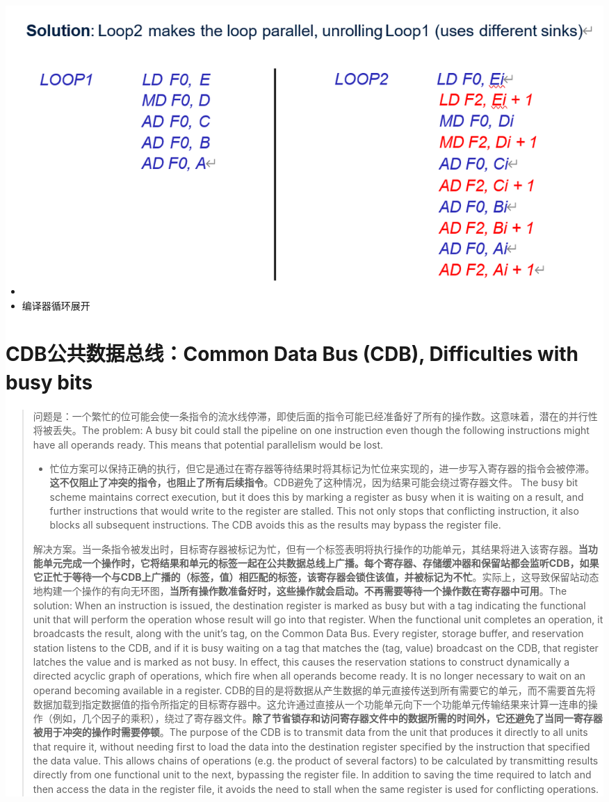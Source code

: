   - ![](/static/2022-04-29-17-51-46.png)
  - 编译器循环展开

# CDB公共数据总线：Common Data Bus (CDB), Difficulties with busy bits

> 问题是：一个繁忙的位可能会使一条指令的流水线停滞，即使后面的指令可能已经准备好了所有的操作数。这意味着，潜在的并行性将被丢失。The problem: A busy bit could stall the pipeline on one instruction even though the following instructions might have all operands ready. This means that potential parallelism would be lost.
> * 忙位方案可以保持正确的执行，但它是通过在寄存器等待结果时将其标记为忙位来实现的，进一步写入寄存器的指令会被停滞。**这不仅阻止了冲突的指令，也阻止了所有后续指令**。CDB避免了这种情况，因为结果可能会绕过寄存器文件。 The busy bit scheme maintains correct execution, but it does this by marking a register as busy when it is waiting on a result, and further instructions that would write to the register are stalled. This not only stops that conflicting instruction, it also blocks all subsequent instructions. The CDB avoids this as the results may bypass the register file. 
>
> 解决方案。当一条指令被发出时，目标寄存器被标记为忙，但有一个标签表明将执行操作的功能单元，其结果将进入该寄存器。**当功能单元完成一个操作时，它将结果和单元的标签一起在公共数据总线上广播。每个寄存器、存储缓冲器和保留站都会监听CDB，如果它正忙于等待一个与CDB上广播的（标签，值）相匹配的标签，该寄存器会锁住该值，并被标记为不忙**。实际上，这导致保留站动态地构建一个操作的有向无环图，**当所有操作数准备好时，这些操作就会启动。不再需要等待一个操作数在寄存器中可用**。The solution: When an instruction is issued, the destination register is marked as busy but with a tag indicating the functional unit that will perform the operation whose result will go into that register. When the functional unit completes an operation, it broadcasts the result, along with the unit’s tag, on the Common Data Bus. Every register, storage buffer, and reservation station listens to the CDB, and if it is busy waiting on a tag that matches the (tag, value) broadcast on the CDB, that register latches the value and is marked as not busy. In effect, this causes the reservation stations to construct dynamically a directed acyclic graph of operations, which fire when all operands become ready. It is no longer necessary to wait on an operand becoming available in a register.
> CDB的目的是将数据从产生数据的单元直接传送到所有需要它的单元，而不需要首先将数据加载到指定数据值的指令所指定的目标寄存器中。这允许通过直接从一个功能单元向下一个功能单元传输结果来计算一连串的操作（例如，几个因子的乘积），绕过了寄存器文件。**除了节省锁存和访问寄存器文件中的数据所需的时间外，它还避免了当同一寄存器被用于冲突的操作时需要停顿**。The purpose of the CDB is to transmit data from the unit that produces it directly to all units that require it, without needing first to load the data into the destination register specified by the instruction that specified the data value. This allows chains of operations (e.g. the product of several factors) to be calculated by transmitting results directly from one functional unit to the next, bypassing the register file. In addition to saving the time required to latch and then access the data in the register file, it avoids the need to stall when the same register is used for conflicting operations.
